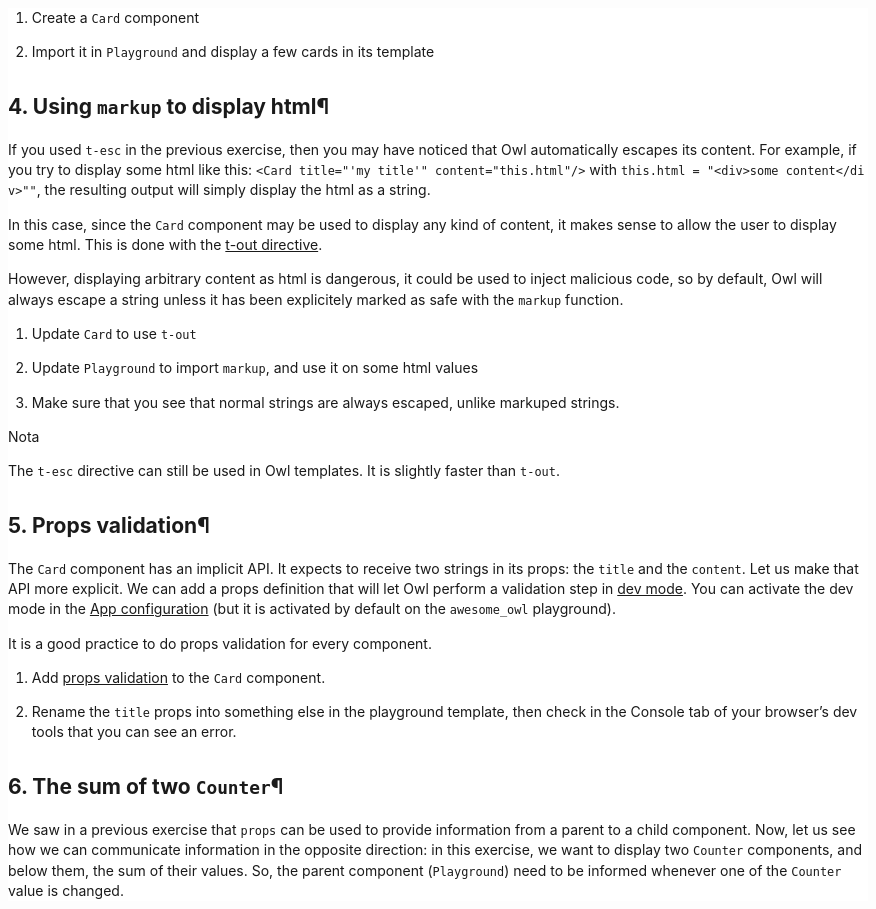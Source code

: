 
  1. Create a `Card` component

  2. Import it in `Playground` and display a few cards in its template




## 4\. Using `markup` to display html¶

If you used `t-esc` in the previous exercise, then you may have noticed that Owl automatically escapes its content. For example, if you try to display some html like this: `<Card title="'my title'" content="this.html"/>` with `this.html = "<div>some content</div>""`, the resulting output will simply display the html as a string.

In this case, since the `Card` component may be used to display any kind of content, it makes sense to allow the user to display some html. This is done with the [t-out directive](https://github.com/odoo/owl/blob/master/doc/reference/templates.md#outputting-data).

However, displaying arbitrary content as html is dangerous, it could be used to inject malicious code, so by default, Owl will always escape a string unless it has been explicitely marked as safe with the `markup` function.

  1. Update `Card` to use `t-out`

  2. Update `Playground` to import `markup`, and use it on some html values

  3. Make sure that you see that normal strings are always escaped, unlike markuped strings.




Nota

The `t-esc` directive can still be used in Owl templates. It is slightly faster than `t-out`.

## 5\. Props validation¶

The `Card` component has an implicit API. It expects to receive two strings in its props: the `title` and the `content`. Let us make that API more explicit. We can add a props definition that will let Owl perform a validation step in [dev mode](https://github.com/odoo/owl/blob/master/doc/reference/app.md#dev-mode). You can activate the dev mode in the [App configuration](https://github.com/odoo/owl/blob/master/doc/reference/app.md#configuration) (but it is activated by default on the `awesome_owl` playground).

It is a good practice to do props validation for every component.

  1. Add [props validation](https://github.com/odoo/owl/blob/master/doc/reference/props.md#props-validation) to the `Card` component.

  2. Rename the `title` props into something else in the playground template, then check in the Console tab of your browser’s dev tools that you can see an error.




## 6\. The sum of two `Counter`¶

We saw in a previous exercise that `props` can be used to provide information from a parent to a child component. Now, let us see how we can communicate information in the opposite direction: in this exercise, we want to display two `Counter` components, and below them, the sum of their values. So, the parent component (`Playground`) need to be informed whenever one of the `Counter` value is changed.
